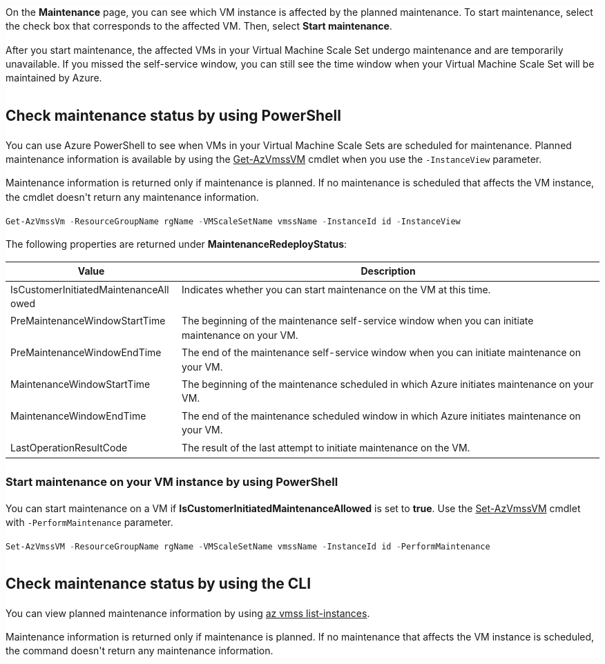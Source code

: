 On the **Maintenance** page, you can see which VM instance is affected by the planned maintenance. To start maintenance, select the check box that corresponds to the affected VM. Then, select  **Start maintenance**.

After you start maintenance, the affected VMs in your Virtual Machine Scale Set undergo maintenance and are temporarily unavailable. If you missed the self-service window, you can still see the time window when your Virtual Machine Scale Set will be maintained by Azure.
 
## Check maintenance status by using PowerShell

You can use Azure PowerShell to see when VMs in your Virtual Machine Scale Sets are scheduled for maintenance. Planned maintenance information is available by using the [Get-AzVmssVM](/powershell/module/az.compute/get-azvmssvm) cmdlet when you use the `-InstanceView` parameter.
 
Maintenance information is returned only if maintenance is planned. If no maintenance is scheduled that affects the VM instance, the cmdlet doesn't return any maintenance information. 

```powershell
Get-AzVmssVm -ResourceGroupName rgName -VMScaleSetName vmssName -InstanceId id -InstanceView
```

The following properties are returned under **MaintenanceRedeployStatus**: 

| Value	| Description	|
|-------|---------------|
| IsCustomerInitiatedMaintenanceAllowed | Indicates whether you can start maintenance on the VM at this time. |
| PreMaintenanceWindowStartTime         | The beginning of the maintenance self-service window when you can initiate maintenance on your VM. |
| PreMaintenanceWindowEndTime           | The end of the maintenance self-service window when you can initiate maintenance on your VM. |
| MaintenanceWindowStartTime            | The beginning of the maintenance scheduled in which Azure initiates maintenance on your VM. |
| MaintenanceWindowEndTime              | The end of the maintenance scheduled window in which Azure initiates maintenance on your VM. |
| LastOperationResultCode               | The result of the last attempt to initiate maintenance on the VM. |



### Start maintenance on your VM instance by using PowerShell

You can start maintenance on a VM if **IsCustomerInitiatedMaintenanceAllowed** is set to **true**. Use the [Set-AzVmssVM](/powershell/module/az.compute/set-azvmssvm) cmdlet with `-PerformMaintenance` parameter.

```powershell
Set-AzVmssVM -ResourceGroupName rgName -VMScaleSetName vmssName -InstanceId id -PerformMaintenance 
```

## Check maintenance status by using the CLI

You can view planned maintenance information by using [az vmss list-instances](/cli/azure/vmss#az-vmss-list-instances).
 
Maintenance information is returned only if maintenance is planned. If no maintenance that affects the VM instance is scheduled, the command doesn't return any maintenance information. 

